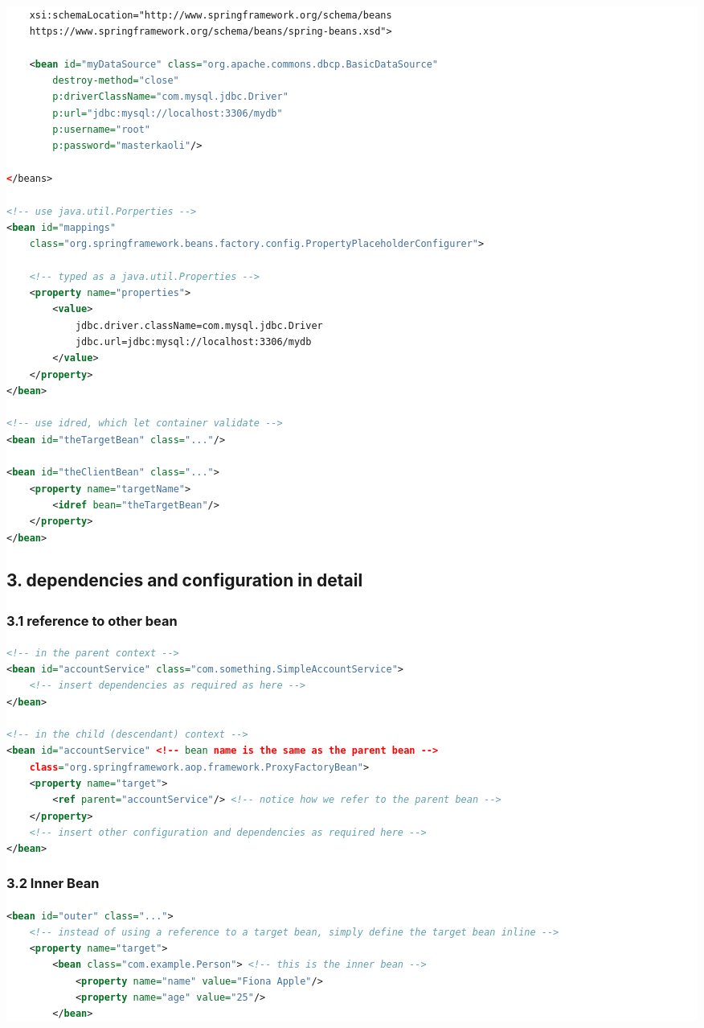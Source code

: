 ```xml
    xsi:schemaLocation="http://www.springframework.org/schema/beans
    https://www.springframework.org/schema/beans/spring-beans.xsd">

    <bean id="myDataSource" class="org.apache.commons.dbcp.BasicDataSource"
        destroy-method="close"
        p:driverClassName="com.mysql.jdbc.Driver"
        p:url="jdbc:mysql://localhost:3306/mydb"
        p:username="root"
        p:password="masterkaoli"/>

</beans>

<!-- use java.util.Porperties -->
<bean id="mappings"
    class="org.springframework.beans.factory.config.PropertyPlaceholderConfigurer">

    <!-- typed as a java.util.Properties -->
    <property name="properties">
        <value>
            jdbc.driver.className=com.mysql.jdbc.Driver
            jdbc.url=jdbc:mysql://localhost:3306/mydb
        </value>
    </property>
</bean>

<!-- use idred, which let container validate -->
<bean id="theTargetBean" class="..."/>

<bean id="theClientBean" class="...">
    <property name="targetName">
        <idref bean="theTargetBean"/>
    </property>
</bean>
```
## 3. dependencies and configuration in detail

### 3.1 reference to other bean
```xml
<!-- in the parent context -->
<bean id="accountService" class="com.something.SimpleAccountService">
    <!-- insert dependencies as required as here -->
</bean>

<!-- in the child (descendant) context -->
<bean id="accountService" <!-- bean name is the same as the parent bean -->
    class="org.springframework.aop.framework.ProxyFactoryBean">
    <property name="target">
        <ref parent="accountService"/> <!-- notice how we refer to the parent bean -->
    </property>
    <!-- insert other configuration and dependencies as required here -->
</bean>
```
### 3.2 Inner Bean
```xml
<bean id="outer" class="...">
    <!-- instead of using a reference to a target bean, simply define the target bean inline -->
    <property name="target">
        <bean class="com.example.Person"> <!-- this is the inner bean -->
            <property name="name" value="Fiona Apple"/>
            <property name="age" value="25"/>
        </bean>
```